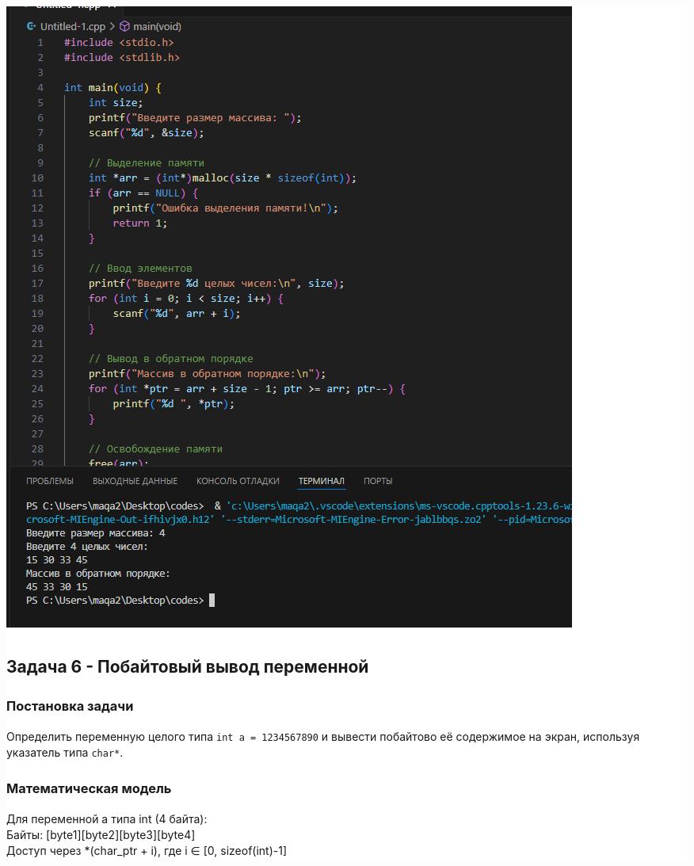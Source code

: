 ![рез5.png](./рез5.png)

## Задача 6 - Побайтовый вывод переменной

### Постановка задачи
Определить переменную целого типа `int a = 1234567890` и вывести побайтово её содержимое на экран, используя указатель типа `char*`.

### Математическая модель
Для переменной a типа int (4 байта):\
Байты: \[byte1]\[byte2]\[byte3]\[byte4]\
Доступ через \*(char\_ptr + i), где i ∈ \[0, sizeof(int)-1]
